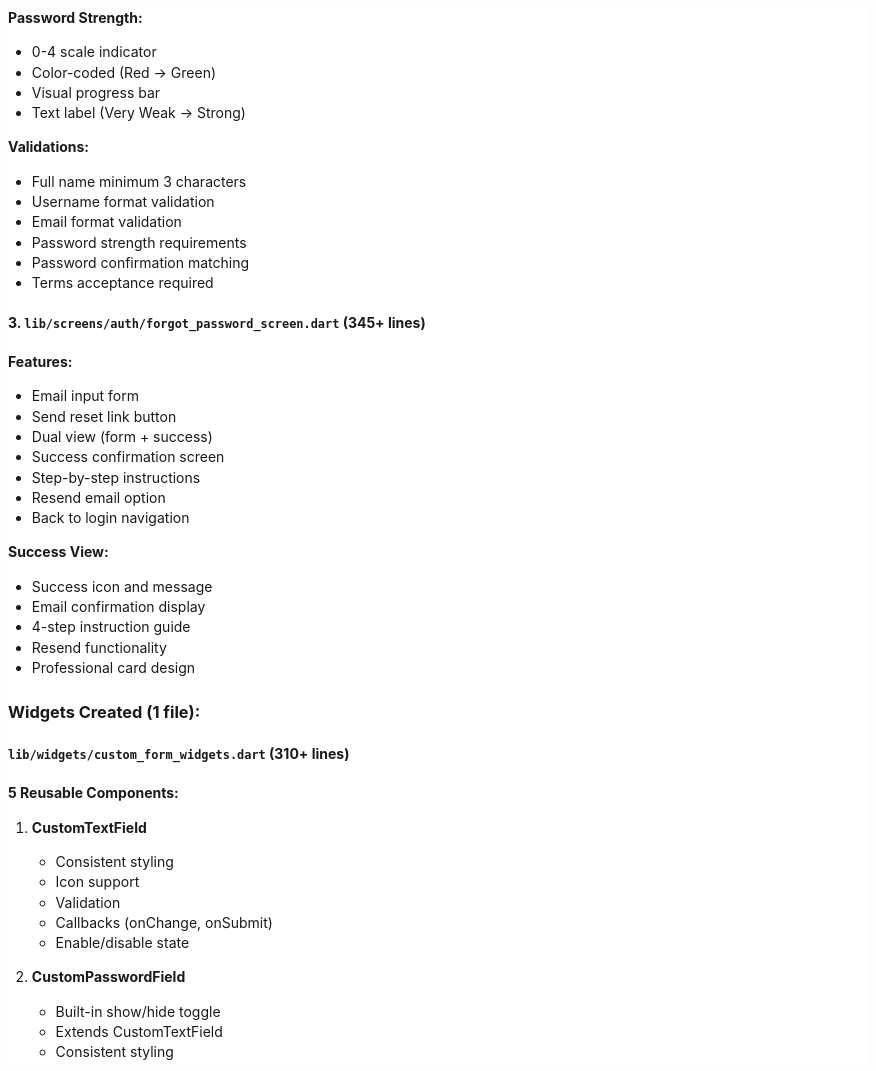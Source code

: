 **Password Strength:**

- 0-4 scale indicator
- Color-coded (Red → Green)
- Visual progress bar
- Text label (Very Weak → Strong)

**Validations:**

- Full name minimum 3 characters
- Username format validation
- Email format validation
- Password strength requirements
- Password confirmation matching
- Terms acceptance required

#### 3. **`lib/screens/auth/forgot_password_screen.dart`** (345+ lines)

**Features:**

- Email input form
- Send reset link button
- Dual view (form + success)
- Success confirmation screen
- Step-by-step instructions
- Resend email option
- Back to login navigation

**Success View:**

- Success icon and message
- Email confirmation display
- 4-step instruction guide
- Resend functionality
- Professional card design

### Widgets Created (1 file):

#### **`lib/widgets/custom_form_widgets.dart`** (310+ lines)

**5 Reusable Components:**

1. **CustomTextField**

   - Consistent styling
   - Icon support
   - Validation
   - Callbacks (onChange, onSubmit)
   - Enable/disable state

2. **CustomPasswordField**

   - Built-in show/hide toggle
   - Extends CustomTextField
   - Consistent styling
